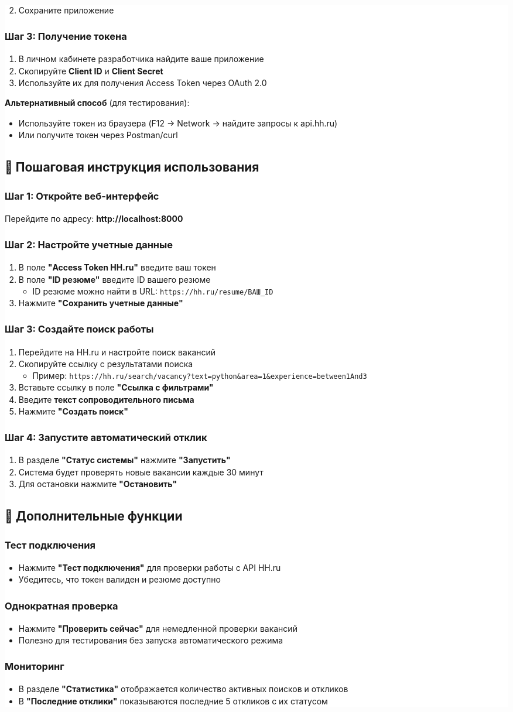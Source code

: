 2. Сохраните приложение

### Шаг 3: Получение токена
1. В личном кабинете разработчика найдите ваше приложение
2. Скопируйте **Client ID** и **Client Secret**
3. Используйте их для получения Access Token через OAuth 2.0

**Альтернативный способ** (для тестирования):
- Используйте токен из браузера (F12 → Network → найдите запросы к api.hh.ru)
- Или получите токен через Postman/curl

## 📝 Пошаговая инструкция использования

### Шаг 1: Откройте веб-интерфейс
Перейдите по адресу: **http://localhost:8000**

### Шаг 2: Настройте учетные данные
1. В поле **"Access Token HH.ru"** введите ваш токен
2. В поле **"ID резюме"** введите ID вашего резюме
   - ID резюме можно найти в URL: `https://hh.ru/resume/ВАШ_ID`
3. Нажмите **"Сохранить учетные данные"**

### Шаг 3: Создайте поиск работы
1. Перейдите на HH.ru и настройте поиск вакансий
2. Скопируйте ссылку с результатами поиска
   - Пример: `https://hh.ru/search/vacancy?text=python&area=1&experience=between1And3`
3. Вставьте ссылку в поле **"Ссылка с фильтрами"**
4. Введите **текст сопроводительного письма**
5. Нажмите **"Создать поиск"**

### Шаг 4: Запустите автоматический отклик
1. В разделе **"Статус системы"** нажмите **"Запустить"**
2. Система будет проверять новые вакансии каждые 30 минут
3. Для остановки нажмите **"Остановить"**

## 🔧 Дополнительные функции

### Тест подключения
- Нажмите **"Тест подключения"** для проверки работы с API HH.ru
- Убедитесь, что токен валиден и резюме доступно

### Однократная проверка
- Нажмите **"Проверить сейчас"** для немедленной проверки вакансий
- Полезно для тестирования без запуска автоматического режима

### Мониторинг
- В разделе **"Статистика"** отображается количество активных поисков и откликов
- В **"Последние отклики"** показываются последние 5 откликов с их статусом
